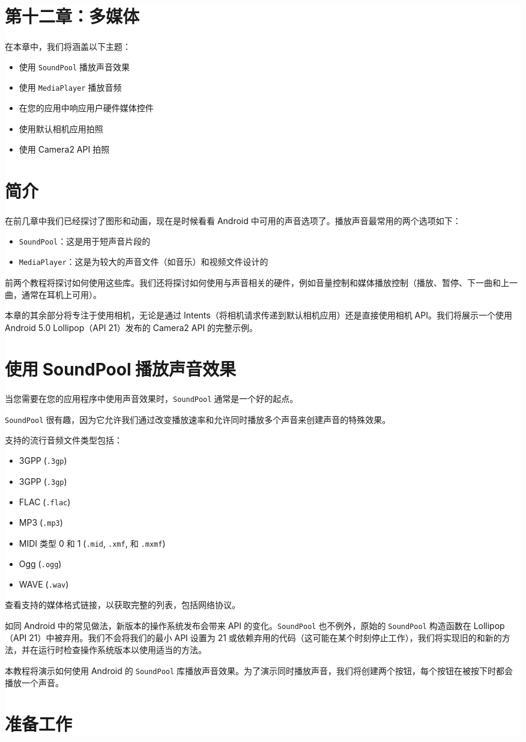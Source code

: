 # 第十二章：多媒体

在本章中，我们将涵盖以下主题：

+   使用 `SoundPool` 播放声音效果

+   使用 `MediaPlayer` 播放音频

+   在您的应用中响应用户硬件媒体控件

+   使用默认相机应用拍照

+   使用 Camera2 API 拍照

# 简介

在前几章中我们已经探讨了图形和动画，现在是时候看看 Android 中可用的声音选项了。播放声音最常用的两个选项如下：

+   `SoundPool`：这是用于短声音片段的

+   `MediaPlayer`：这是为较大的声音文件（如音乐）和视频文件设计的

前两个教程将探讨如何使用这些库。我们还将探讨如何使用与声音相关的硬件，例如音量控制和媒体播放控制（播放、暂停、下一曲和上一曲，通常在耳机上可用）。

本章的其余部分将专注于使用相机，无论是通过 Intents（将相机请求传递到默认相机应用）还是直接使用相机 API。我们将展示一个使用 Android 5.0 Lollipop（API 21）发布的 Camera2 API 的完整示例。

# 使用 SoundPool 播放声音效果

当您需要在您的应用程序中使用声音效果时，`SoundPool` 通常是一个好的起点。

`SoundPool` 很有趣，因为它允许我们通过改变播放速率和允许同时播放多个声音来创建声音的特殊效果。

支持的流行音频文件类型包括：

+   3GPP (`.3gp`)

+   3GPP (`.3gp`)

+   FLAC (`.flac`)

+   MP3 (`.mp3`)

+   MIDI 类型 0 和 1 (`.mid`, `.xmf`, 和 `.mxmf`)

+   Ogg (`.ogg`)

+   WAVE (`.wav`)

查看支持的媒体格式链接，以获取完整的列表，包括网络协议。

如同 Android 中的常见做法，新版本的操作系统发布会带来 API 的变化。`SoundPool` 也不例外，原始的 `SoundPool` 构造函数在 Lollipop（API 21）中被弃用。我们不会将我们的最小 API 设置为 21 或依赖弃用的代码（这可能在某个时刻停止工作），我们将实现旧的和新的方法，并在运行时检查操作系统版本以使用适当的方法。

本教程将演示如何使用 Android 的 `SoundPool` 库播放声音效果。为了演示同时播放声音，我们将创建两个按钮，每个按钮在被按下时都会播放一个声音。

# 准备工作
